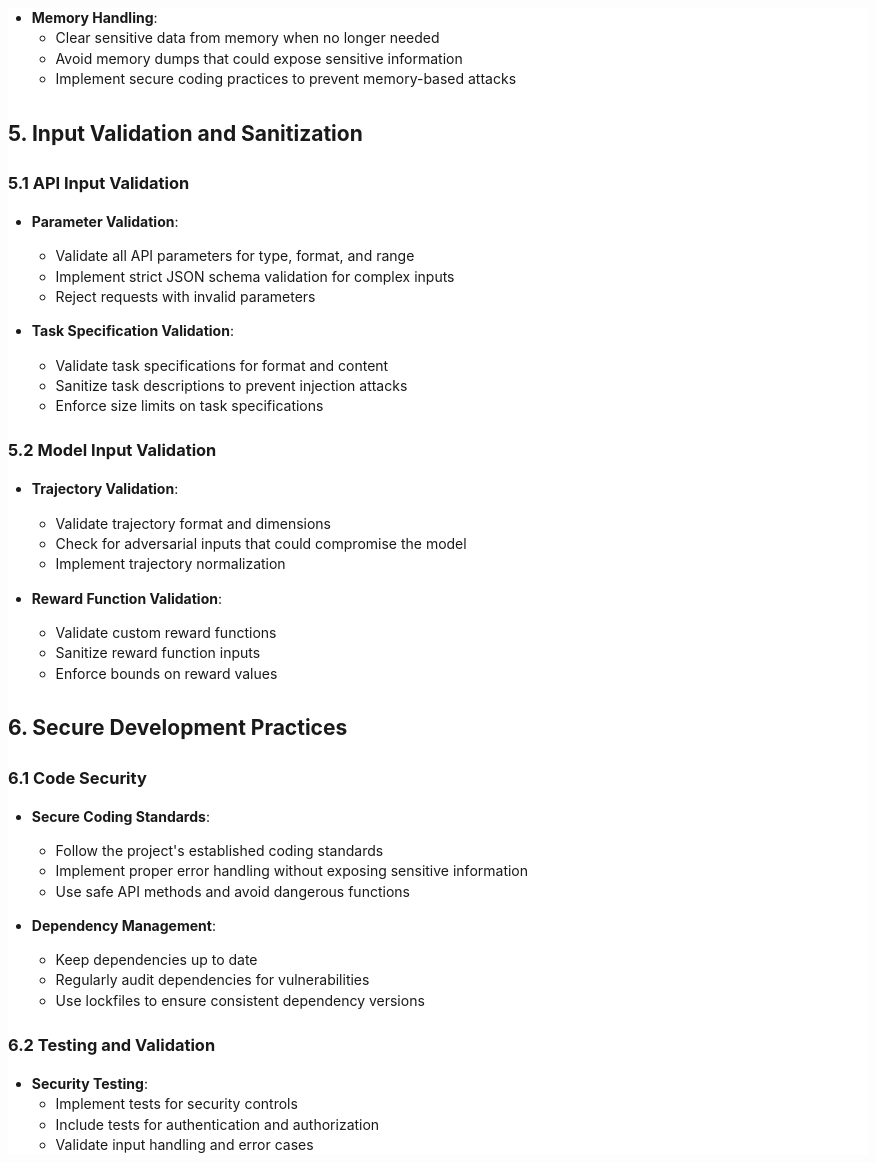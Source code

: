- **Memory Handling**:
  - Clear sensitive data from memory when no longer needed
  - Avoid memory dumps that could expose sensitive information
  - Implement secure coding practices to prevent memory-based attacks

## 5. Input Validation and Sanitization

### 5.1 API Input Validation

- **Parameter Validation**:
  - Validate all API parameters for type, format, and range
  - Implement strict JSON schema validation for complex inputs
  - Reject requests with invalid parameters

- **Task Specification Validation**:
  - Validate task specifications for format and content
  - Sanitize task descriptions to prevent injection attacks
  - Enforce size limits on task specifications

### 5.2 Model Input Validation

- **Trajectory Validation**:
  - Validate trajectory format and dimensions
  - Check for adversarial inputs that could compromise the model
  - Implement trajectory normalization

- **Reward Function Validation**:
  - Validate custom reward functions
  - Sanitize reward function inputs
  - Enforce bounds on reward values

## 6. Secure Development Practices

### 6.1 Code Security

- **Secure Coding Standards**:
  - Follow the project's established coding standards
  - Implement proper error handling without exposing sensitive information
  - Use safe API methods and avoid dangerous functions

- **Dependency Management**:
  - Keep dependencies up to date
  - Regularly audit dependencies for vulnerabilities
  - Use lockfiles to ensure consistent dependency versions

### 6.2 Testing and Validation

- **Security Testing**:
  - Implement tests for security controls
  - Include tests for authentication and authorization
  - Validate input handling and error cases

